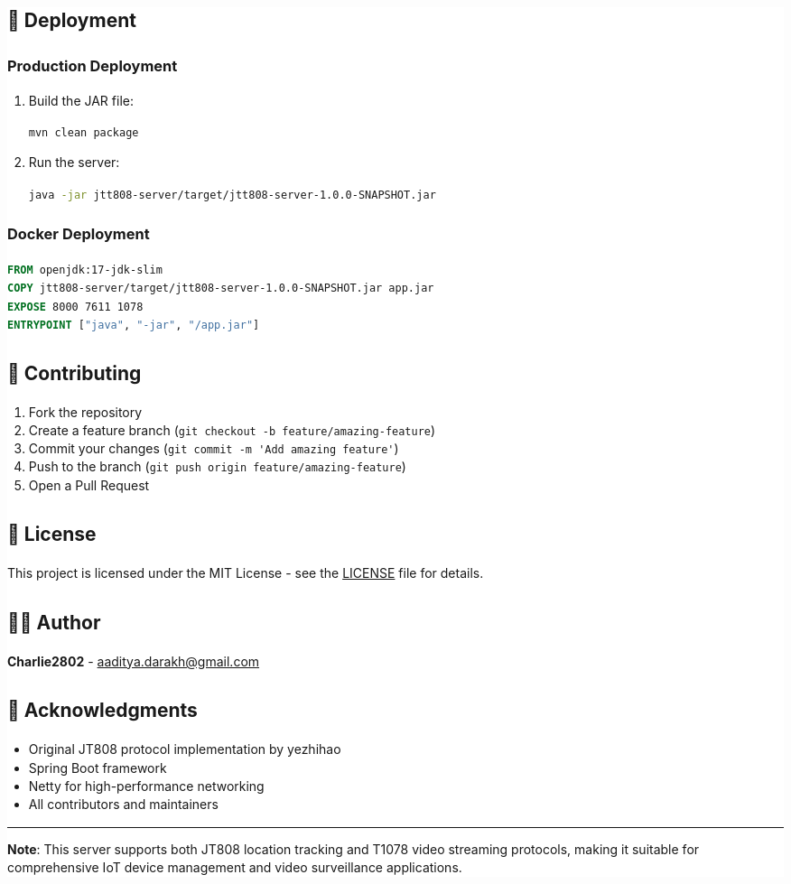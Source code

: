 ## 🚀 Deployment

### Production Deployment
1. Build the JAR file:
   ```bash
   mvn clean package
   ```

2. Run the server:
   ```bash
   java -jar jtt808-server/target/jtt808-server-1.0.0-SNAPSHOT.jar
   ```

### Docker Deployment
```dockerfile
FROM openjdk:17-jdk-slim
COPY jtt808-server/target/jtt808-server-1.0.0-SNAPSHOT.jar app.jar
EXPOSE 8000 7611 1078
ENTRYPOINT ["java", "-jar", "/app.jar"]
```

## 🤝 Contributing

1. Fork the repository
2. Create a feature branch (`git checkout -b feature/amazing-feature`)
3. Commit your changes (`git commit -m 'Add amazing feature'`)
4. Push to the branch (`git push origin feature/amazing-feature`)
5. Open a Pull Request

## 📝 License

This project is licensed under the MIT License - see the [LICENSE](LICENSE) file for details.

## 👨‍💻 Author

**Charlie2802** - [aaditya.darakh@gmail.com](mailto:aaditya.darakh@gmail.com)

## 🙏 Acknowledgments

- Original JT808 protocol implementation by yezhihao
- Spring Boot framework
- Netty for high-performance networking
- All contributors and maintainers

---

**Note**: This server supports both JT808 location tracking and T1078 video streaming protocols, making it suitable for comprehensive IoT device management and video surveillance applications.

